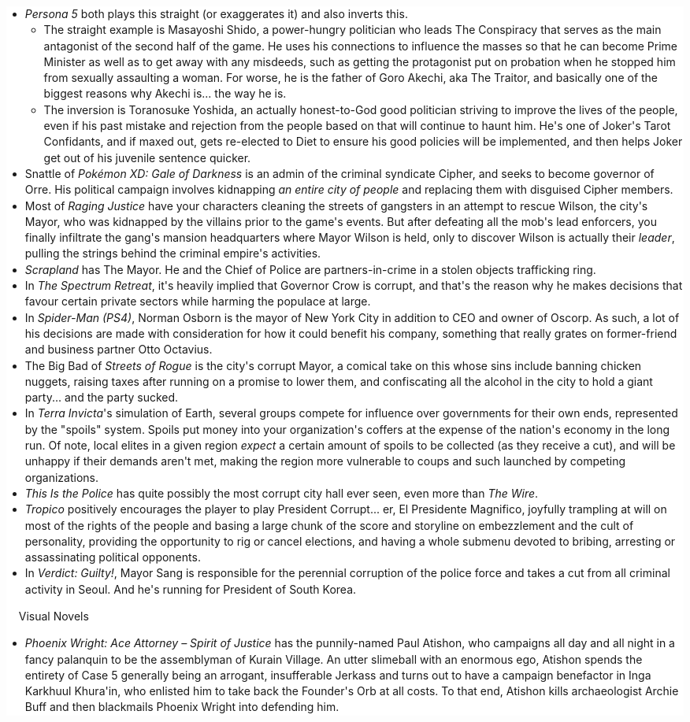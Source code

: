 -   _Persona 5_ both plays this straight (or exaggerates it) and also inverts this.
    -   The straight example is Masayoshi Shido, a power-hungry politician who leads The Conspiracy that serves as the main antagonist of the second half of the game. He uses his connections to influence the masses so that he can become Prime Minister as well as to get away with any misdeeds, such as getting the protagonist put on probation when he stopped him from sexually assaulting a woman. For worse, he is the father of Goro Akechi, aka The Traitor, and basically one of the biggest reasons why Akechi is... the way he is.
    -   The inversion is Toranosuke Yoshida, an actually honest-to-God good politician striving to improve the lives of the people, even if his past mistake and rejection from the people based on that will continue to haunt him. He's one of Joker's Tarot Confidants, and if maxed out, gets re-elected to Diet to ensure his good policies will be implemented, and then helps Joker get out of his juvenile sentence quicker.
-   Snattle of _Pokémon XD: Gale of Darkness_ is an admin of the criminal syndicate Cipher, and seeks to become governor of Orre. His political campaign involves kidnapping _an entire city of people_ and replacing them with disguised Cipher members.
-   Most of _Raging Justice_ have your characters cleaning the streets of gangsters in an attempt to rescue Wilson, the city's Mayor, who was kidnapped by the villains prior to the game's events. But after defeating all the mob's lead enforcers, you finally infiltrate the gang's mansion headquarters where Mayor Wilson is held, only to discover Wilson is actually their _leader_, pulling the strings behind the criminal empire's activities.
-   _Scrapland_ has The Mayor. He and the Chief of Police are partners-in-crime in a stolen objects trafficking ring.
-   In _The Spectrum Retreat_, it's heavily implied that Governor Crow is corrupt, and that's the reason why he makes decisions that favour certain private sectors while harming the populace at large.
-   In _Spider-Man (PS4)_, Norman Osborn is the mayor of New York City in addition to CEO and owner of Oscorp. As such, a lot of his decisions are made with consideration for how it could benefit his company, something that really grates on former-friend and business partner Otto Octavius.
-   The Big Bad of _Streets of Rogue_ is the city's corrupt Mayor, a comical take on this whose sins include banning chicken nuggets, raising taxes after running on a promise to lower them, and confiscating all the alcohol in the city to hold a giant party... and the party sucked.
-   In _Terra Invicta_'s simulation of Earth, several groups compete for influence over governments for their own ends, represented by the "spoils" system. Spoils put money into your organization's coffers at the expense of the nation's economy in the long run. Of note, local elites in a given region _expect_ a certain amount of spoils to be collected (as they receive a cut), and will be unhappy if their demands aren't met, making the region more vulnerable to coups and such launched by competing organizations.
-   _This Is the Police_ has quite possibly the most corrupt city hall ever seen, even more than _The Wire_.
-   _Tropico_ positively encourages the player to play President Corrupt... er, El Presidente Magnifico, joyfully trampling at will on most of the rights of the people and basing a large chunk of the score and storyline on embezzlement and the cult of personality, providing the opportunity to rig or cancel elections, and having a whole submenu devoted to bribing, arresting or assassinating political opponents.
-   In _Verdict: Guilty!_, Mayor Sang is responsible for the perennial corruption of the police force and takes a cut from all criminal activity in Seoul. And he's running for President of South Korea.

    Visual Novels 

-   _Phoenix Wright: Ace Attorney – Spirit of Justice_ has the punnily-named Paul Atishon, who campaigns all day and all night in a fancy palanquin to be the assemblyman of Kurain Village. An utter slimeball with an enormous ego, Atishon spends the entirety of Case 5 generally being an arrogant, insufferable Jerkass and turns out to have a campaign benefactor in Inga Karkhuul Khura'in, who enlisted him to take back the Founder's Orb at all costs. To that end, Atishon kills archaeologist Archie Buff and then blackmails Phoenix Wright into defending him.
